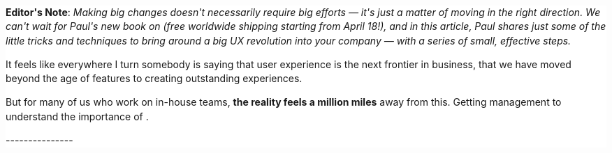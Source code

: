 </table><p><strong>Editor's Note</strong>: <em>Making big changes doesn't necessarily require big efforts &#8212; it's just a matter of moving in the right direction. We can't wait for Paul's new book on  (free worldwide shipping starting from April 18!), and in this article, Paul shares just some of the little tricks and techniques to bring around a big UX revolution into your company &#8212; with a series of small, effective steps.</em></p>

<p>It feels like everywhere I turn somebody is saying that user experience is the next frontier in business, that we have moved beyond the age of features to creating outstanding experiences.</p>

<figure></figure>

<p>But for many of us who work on in-house teams, <strong>the reality feels a million miles</strong> away from this. Getting management to understand the importance of .</p>
---------------
